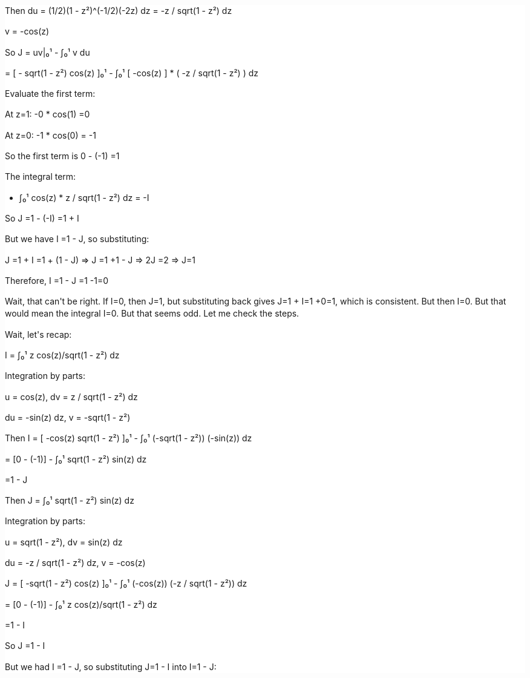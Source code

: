 Then du = (1/2)(1 - z²)^(-1/2)(-2z) dz = -z / sqrt(1 - z²) dz

v = -cos(z)

So J = uv|₀¹ - ∫₀¹ v du

= [ - sqrt(1 - z²) cos(z) ]₀¹ - ∫₀¹ [ -cos(z) ] * ( -z / sqrt(1 - z²) ) dz

Evaluate the first term:

At z=1: -0 * cos(1) =0

At z=0: -1 * cos(0) = -1

So the first term is 0 - (-1) =1

The integral term:

- ∫₀¹ cos(z) * z / sqrt(1 - z²) dz = -I

So J =1 - (-I) =1 + I

But we have I =1 - J, so substituting:

J =1 + I =1 + (1 - J) => J =1 +1 - J => 2J =2 => J=1

Therefore, I =1 - J =1 -1=0

Wait, that can't be right. If I=0, then J=1, but substituting back gives J=1 + I=1 +0=1, which is consistent. But then I=0. But that would mean the integral I=0. But that seems odd. Let me check the steps.

Wait, let's recap:

I = ∫₀¹ z cos(z)/sqrt(1 - z²) dz

Integration by parts:

u = cos(z), dv = z / sqrt(1 - z²) dz

du = -sin(z) dz, v = -sqrt(1 - z²)

Then I = [ -cos(z) sqrt(1 - z²) ]₀¹ - ∫₀¹ (-sqrt(1 - z²)) (-sin(z)) dz

= [0 - (-1)] - ∫₀¹ sqrt(1 - z²) sin(z) dz

=1 - J

Then J = ∫₀¹ sqrt(1 - z²) sin(z) dz

Integration by parts:

u = sqrt(1 - z²), dv = sin(z) dz

du = -z / sqrt(1 - z²) dz, v = -cos(z)

J = [ -sqrt(1 - z²) cos(z) ]₀¹ - ∫₀¹ (-cos(z)) (-z / sqrt(1 - z²)) dz

= [0 - (-1)] - ∫₀¹ z cos(z)/sqrt(1 - z²) dz

=1 - I

So J =1 - I

But we had I =1 - J, so substituting J=1 - I into I=1 - J:
